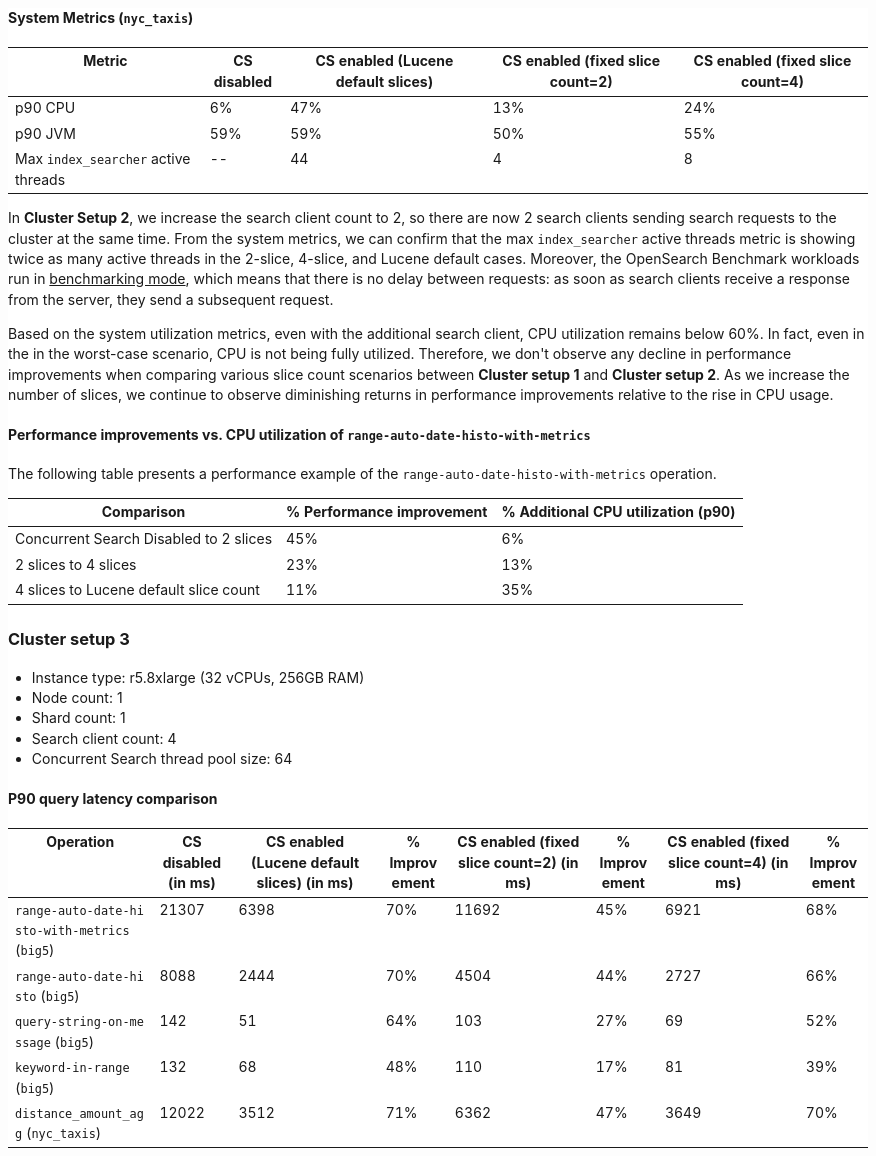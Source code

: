#### System Metrics (`nyc_taxis`)

|               Metric              | CS disabled | CS enabled (Lucene default slices) | CS enabled (fixed slice count=2) | CS enabled (fixed slice count=4) |
|-----------------------------------|-------------|------------------------------------|----------------------------------|----------------------------------|
| p90 CPU                           | 6%          | 47%                                | 13%                              | 24%                              |
| p90 JVM                           | 59%         | 59%                                | 50%                              | 55%                              |
| Max `index_searcher` active threads | --          | 44                                 | 4                                | 8                                |

In **Cluster Setup 2**, we increase the search client count to 2, so there are now 2 search clients sending search requests to the cluster at the same time. From the system metrics, we can confirm that the max `index_searcher` active threads metric is showing twice as many active threads in the 2-slice, 4-slice, and Lucene default cases. Moreover, the OpenSearch Benchmark workloads run in [benchmarking mode](https://opensearch.org/docs/latest/benchmark/user-guide/target-throughput/#benchmarking-mode), which means that there is no delay between requests: as soon as search clients receive a response from the server, they send a subsequent request.

Based on the system utilization metrics, even with the additional search client, CPU utilization remains below 60%. In fact, even in the in the worst-case scenario, CPU is not being fully utilized. Therefore, we don't observe any decline in performance improvements when comparing various slice count scenarios between **Cluster setup 1** and **Cluster setup 2**. As we increase the number of slices, we continue to observe diminishing returns in performance improvements relative to the rise in CPU usage.

#### Performance improvements vs. CPU utilization of `range-auto-date-histo-with-metrics`

The following table presents a performance example of the `range-auto-date-histo-with-metrics` operation.

|               Comparison               | % Performance improvement | % Additional CPU utilization (p90) |
|----------------------------------------|---------------------------|------------------------------------|
| Concurrent Search Disabled to 2 slices |                       45% |                                 6% |
| 2 slices to 4 slices                   |                       23% |                                13% |
| 4 slices to Lucene default slice count |                       11% |                                35% |

### Cluster setup 3

* Instance type: r5.8xlarge (32 vCPUs, 256GB RAM)
* Node count: 1
* Shard count: 1
* Search client count: 4
* Concurrent Search thread pool size: 64

#### P90 query latency comparison

|              Operation              | CS disabled (in ms) | CS enabled (Lucene default slices) (in ms) | % Improvement | CS enabled (fixed slice count=2)  (in ms) | % Improvement | CS enabled (fixed slice count=4) (in ms) | % Improvement |
|-------------------------------------|---------------------|--------------------------------------------|---------------|-------------------------------------------|---------------|------------------------------------------|---------------|
| `range-auto-date-histo-with-metrics` (`big5`) |               21307 |                                       6398 |           70% |                                     11692 |           45% |                                     6921 |           68% |
|        `range-auto-date-histo` (`big5`)       |                8088 |                                       2444 |           70% |                                      4504 |           44% |                                     2727 |           66% |
|       `query-string-on-message` (`big5`)      |                 142 |                                         51 |           64% |                                       103 |           27% |                                       69 |           52% |
|          `keyword-in-range` (`big5`)          |                 132 |                                         68 |           48% |                                       110 |           17% |                                       81 |           39% |
|         `distance_amount_agg` (`nyc_taxis`)        |               12022 |                                       3512 |           71% |                                      6362 |           47% |                                     3649 |           70% |
